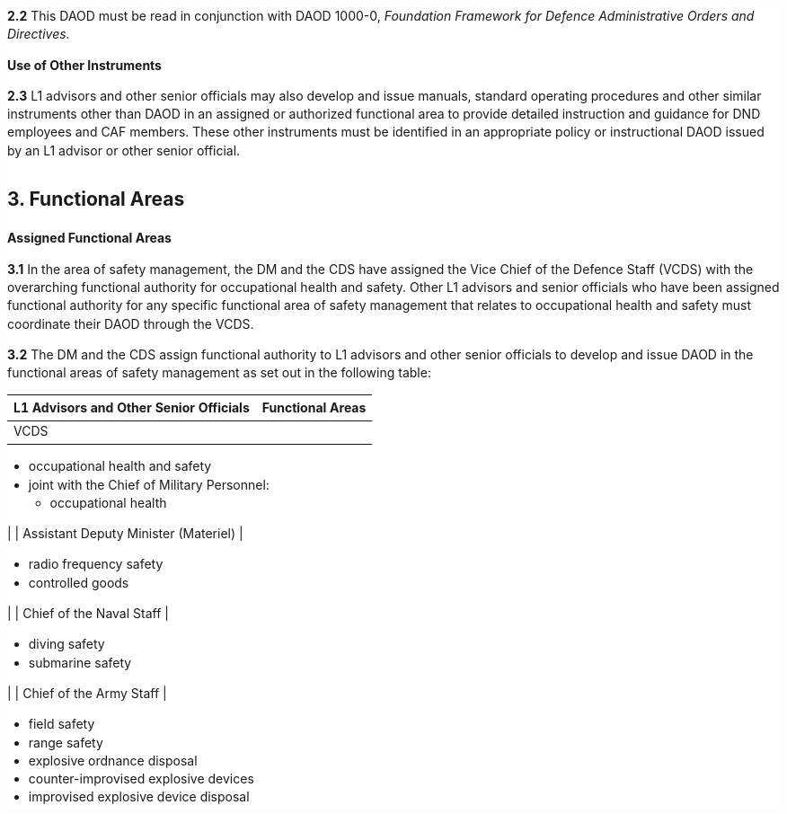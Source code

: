 **2.2** This DAOD must be read in conjunction with DAOD 1000-0, _Foundation Framework for Defence Administrative Orders and Directives._

**Use of Other Instruments**

**2.3** L1 advisors and other senior officials may also develop and issue manuals, standard operating procedures and other similar instruments other than DAOD in an assigned or authorized functional area to provide detailed instruction and guidance for DND employees and CAF members. These other instruments must be identified in an appropriate policy or instructional DAOD issued by an L1 advisor or other senior official.

3\. Functional Areas
--------------------

**Assigned Functional Areas**

**3.1** In the area of safety management, the DM and the CDS have assigned the Vice Chief of the Defence Staff (VCDS) with the overarching functional authority for occupational health and safety. Other L1 advisors and senior officials who have been assigned functional authority for any specific functional area of safety management that relates to occupational health and safety must coordinate their DAOD through the VCDS.

**3.2** The DM and the CDS assign functional authority to L1 advisors and other senior officials to develop and issue DAOD in the functional areas of safety management as set out in the following table:

| L1 Advisors and Other Senior Officials | Functional Areas |
| --- | --- |
| VCDS | 
*   occupational health and safety
*   joint with the Chief of Military Personnel:
    *   occupational health

 |
| Assistant Deputy Minister (Materiel) | 

*   radio frequency safety
*   controlled goods

 |
| Chief of the Naval Staff | 

*   diving safety
*   submarine safety

 |
| Chief of the Army Staff | 

*   field safety
*   range safety
*   explosive ordnance disposal
*   counter-improvised explosive devices
*   improvised explosive device disposal
